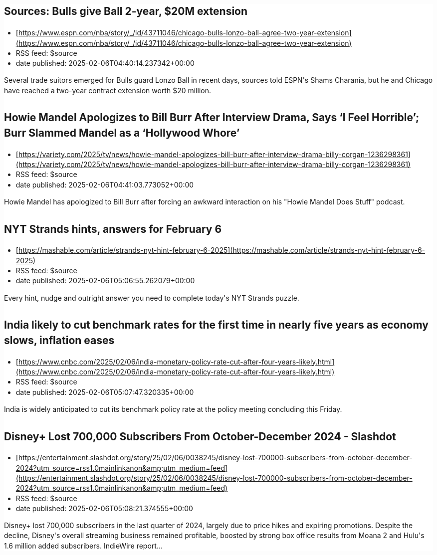 ## Sources: Bulls give Ball 2-year, $20M extension
 - [https://www.espn.com/nba/story/_/id/43711046/chicago-bulls-lonzo-ball-agree-two-year-extension](https://www.espn.com/nba/story/_/id/43711046/chicago-bulls-lonzo-ball-agree-two-year-extension)
 - RSS feed: $source
 - date published: 2025-02-06T04:40:14.237342+00:00

Several trade suitors emerged for Bulls guard Lonzo Ball in recent days, sources told ESPN's Shams Charania, but he and Chicago have reached a two-year contract extension worth $20 million.

## Howie Mandel Apologizes to Bill Burr After Interview Drama, Says ‘I Feel Horrible’; Burr Slammed Mandel as a ‘Hollywood Whore’
 - [https://variety.com/2025/tv/news/howie-mandel-apologizes-bill-burr-after-interview-drama-billy-corgan-1236298361](https://variety.com/2025/tv/news/howie-mandel-apologizes-bill-burr-after-interview-drama-billy-corgan-1236298361)
 - RSS feed: $source
 - date published: 2025-02-06T04:41:03.773052+00:00

Howie Mandel has apologized to Bill Burr after forcing an awkward interaction on his "Howie Mandel Does Stuff" podcast.

## NYT Strands hints, answers for February 6
 - [https://mashable.com/article/strands-nyt-hint-february-6-2025](https://mashable.com/article/strands-nyt-hint-february-6-2025)
 - RSS feed: $source
 - date published: 2025-02-06T05:06:55.262079+00:00

Every hint, nudge and outright answer you need to complete today's NYT Strands puzzle.

## India likely to cut benchmark rates for the first time in nearly five years as economy slows, inflation eases
 - [https://www.cnbc.com/2025/02/06/india-monetary-policy-rate-cut-after-four-years-likely.html](https://www.cnbc.com/2025/02/06/india-monetary-policy-rate-cut-after-four-years-likely.html)
 - RSS feed: $source
 - date published: 2025-02-06T05:07:47.320335+00:00

India is widely anticipated to cut its benchmark policy rate at the policy meeting concluding this Friday.

## Disney+ Lost 700,000 Subscribers From October-December 2024 - Slashdot
 - [https://entertainment.slashdot.org/story/25/02/06/0038245/disney-lost-700000-subscribers-from-october-december-2024?utm_source=rss1.0mainlinkanon&amp;utm_medium=feed](https://entertainment.slashdot.org/story/25/02/06/0038245/disney-lost-700000-subscribers-from-october-december-2024?utm_source=rss1.0mainlinkanon&amp;utm_medium=feed)
 - RSS feed: $source
 - date published: 2025-02-06T05:08:21.374555+00:00

Disney+ lost 700,000 subscribers in the last quarter of 2024, largely due to price hikes and expiring promotions. Despite the decline, Disney's overall streaming business remained profitable, boosted by strong box office results from Moana 2 and Hulu's 1.6 million added subscribers. IndieWire report...
